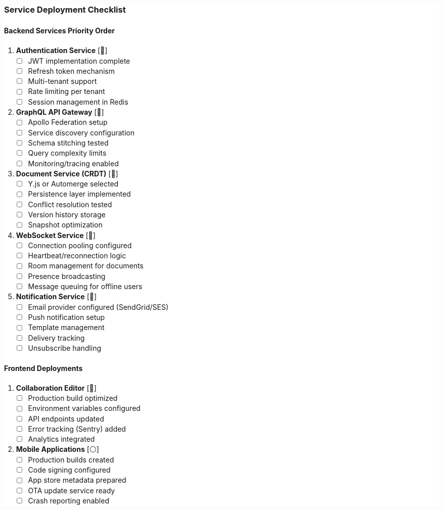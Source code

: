 ### Service Deployment Checklist

#### Backend Services Priority Order

1. **Authentication Service** [🔴]
   - [ ] JWT implementation complete
   - [ ] Refresh token mechanism
   - [ ] Multi-tenant support
   - [ ] Rate limiting per tenant
   - [ ] Session management in Redis

2. **GraphQL API Gateway** [🔴]
   - [ ] Apollo Federation setup
   - [ ] Service discovery configuration
   - [ ] Schema stitching tested
   - [ ] Query complexity limits
   - [ ] Monitoring/tracing enabled

3. **Document Service (CRDT)** [🔴]
   - [ ] Y.js or Automerge selected
   - [ ] Persistence layer implemented
   - [ ] Conflict resolution tested
   - [ ] Version history storage
   - [ ] Snapshot optimization

4. **WebSocket Service** [🔴]
   - [ ] Connection pooling configured
   - [ ] Heartbeat/reconnection logic
   - [ ] Room management for documents
   - [ ] Presence broadcasting
   - [ ] Message queuing for offline users

5. **Notification Service** [🔴]
   - [ ] Email provider configured (SendGrid/SES)
   - [ ] Push notification setup
   - [ ] Template management
   - [ ] Delivery tracking
   - [ ] Unsubscribe handling

#### Frontend Deployments

1. **Collaboration Editor** [🔴]
   - [ ] Production build optimized
   - [ ] Environment variables configured
   - [ ] API endpoints updated
   - [ ] Error tracking (Sentry) added
   - [ ] Analytics integrated

2. **Mobile Applications** [⚪]
   - [ ] Production builds created
   - [ ] Code signing configured
   - [ ] App store metadata prepared
   - [ ] OTA update service ready
   - [ ] Crash reporting enabled
